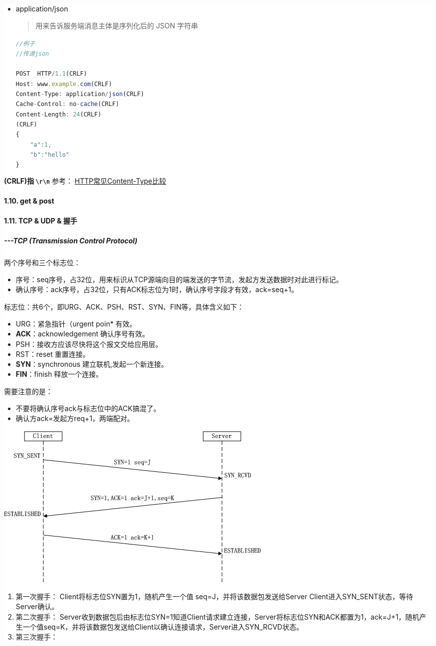 * application/json
    > 用来告诉服务端消息主体是序列化后的 JSON 字符串

    ```js
    //例子
    //传递json

    POST  HTTP/1.1(CRLF)
    Host: www.example.com(CRLF)
    Content-Type: application/json(CRLF)
    Cache-Control: no-cache(CRLF)
    Content-Length: 24(CRLF)
    (CRLF)
    {
        "a":1,
        "b":"hello"
    }
    ```

**(CRLF)指 `\r\n`**
参考： [HTTP常见Content-Type比较](http://blog.csdn.net/jekxi/article/details/54342789)
#### 1.10. get & post
#### 1.11. TCP & UDP & 握手
##### ---TCP (Transmission Control Protocol)
两个序号和三个标志位：
* 序号：seq序号，占32位，用来标识从TCP源端向目的端发送的字节流，发起方发送数据时对此进行标记。
* 确认序号：ack序号，占32位，只有ACK标志位为1时，确认序号字段才有效，ack=seq+1。

标志位：共6个，即URG、ACK、PSH、RST、SYN、FIN等，具体含义如下：
* URG：紧急指针（urgent poin* 有效。
* **ACK**：acknowledgement 确认序号有效。
* PSH：接收方应该尽快将这个报文交给应用层。
* RST：reset 重置连接。
* **SYN**：synchronous 建立联机,发起一个新连接。
* **FIN**：finish 释放一个连接。

需要注意的是：
* 不要将确认序号ack与标志位中的ACK搞混了。
* 确认方ack=发起方req+1，两端配对。

![三次握手](/img/in-post/post-web-interview/tcp.png)
1. 第一次握手：
    Client将标志位SYN置为1，随机产生一个值 seq=J，并将该数据包发送给Server
    Client进入SYN_SENT状态，等待Server确认。
2. 第二次握手：
    Server收到数据包后由标志位SYN=1知道Client请求建立连接，Server将标志位SYN和ACK都置为1，ack=J+1，随机产生一个值seq=K，并将该数据包发送给Client以确认连接请求，Server进入SYN_RCVD状态。
3. 第三次握手：